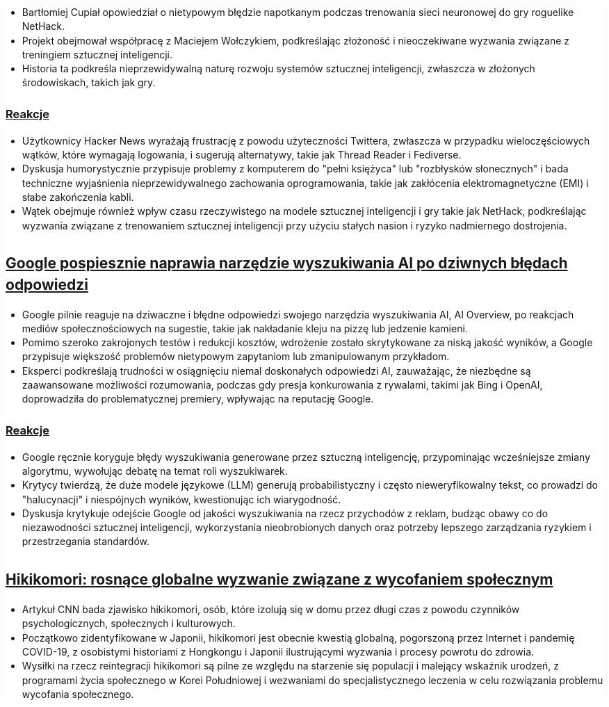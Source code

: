 - Bartłomiej Cupiał opowiedział o nietypowym błędzie napotkanym podczas trenowania sieci neuronowej do gry roguelike NetHack.
- Projekt obejmował współpracę z Maciejem Wołczykiem, podkreślając złożoność i nieoczekiwane wyzwania związane z treningiem sztucznej inteligencji.
- Historia ta podkreśla nieprzewidywalną naturę rozwoju systemów sztucznej inteligencji, zwłaszcza w złożonych środowiskach, takich jak gry.

### [Reakcje](https://news.ycombinator.com/item?id=40472226)

- Użytkownicy Hacker News wyrażają frustrację z powodu użyteczności Twittera, zwłaszcza w przypadku wieloczęściowych wątków, które wymagają logowania, i sugerują alternatywy, takie jak Thread Reader i Fediverse.
- Dyskusja humorystycznie przypisuje problemy z komputerem do "pełni księżyca" lub "rozbłysków słonecznych" i bada techniczne wyjaśnienia nieprzewidywalnego zachowania oprogramowania, takie jak zakłócenia elektromagnetyczne (EMI) i słabe zakończenia kabli.
- Wątek obejmuje również wpływ czasu rzeczywistego na modele sztucznej inteligencji i gry takie jak NetHack, podkreślając wyzwania związane z trenowaniem sztucznej inteligencji przy użyciu stałych nasion i ryzyko nadmiernego dostrojenia.

## [Google pospiesznie naprawia narzędzie wyszukiwania AI po dziwnych błędach odpowiedzi](https://www.theverge.com/2024/5/24/24164119/google-ai-overview-mistakes-search-race-openai)

- Google pilnie reaguje na dziwaczne i błędne odpowiedzi swojego narzędzia wyszukiwania AI, AI Overview, po reakcjach mediów społecznościowych na sugestie, takie jak nakładanie kleju na pizzę lub jedzenie kamieni.
- Pomimo szeroko zakrojonych testów i redukcji kosztów, wdrożenie zostało skrytykowane za niską jakość wyników, a Google przypisuje większość problemów nietypowym zapytaniom lub zmanipulowanym przykładom.
- Eksperci podkreślają trudności w osiągnięciu niemal doskonałych odpowiedzi AI, zauważając, że niezbędne są zaawansowane możliwości rozumowania, podczas gdy presja konkurowania z rywalami, takimi jak Bing i OpenAI, doprowadziła do problematycznej premiery, wpływając na reputację Google.

### [Reakcje](https://news.ycombinator.com/item?id=40475578)

- Google ręcznie koryguje błędy wyszukiwania generowane przez sztuczną inteligencję, przypominając wcześniejsze zmiany algorytmu, wywołując debatę na temat roli wyszukiwarek.
- Krytycy twierdzą, że duże modele językowe (LLM) generują probabilistyczny i często nieweryfikowalny tekst, co prowadzi do "halucynacji" i niespójnych wyników, kwestionując ich wiarygodność.
- Dyskusja krytykuje odejście Google od jakości wyszukiwania na rzecz przychodów z reklam, budząc obawy co do niezawodności sztucznej inteligencji, wykorzystania nieobrobionych danych oraz potrzeby lepszego zarządzania ryzykiem i przestrzegania standardów.

## [Hikikomori: rosnące globalne wyzwanie związane z wycofaniem społecznym](https://www.cnn.com/interactive/2024/05/world/hikikomori-asia-personal-stories-wellness/)

- Artykuł CNN bada zjawisko hikikomori, osób, które izolują się w domu przez długi czas z powodu czynników psychologicznych, społecznych i kulturowych.
- Początkowo zidentyfikowane w Japonii, hikikomori jest obecnie kwestią globalną, pogorszoną przez Internet i pandemię COVID-19, z osobistymi historiami z Hongkongu i Japonii ilustrującymi wyzwania i procesy powrotu do zdrowia.
- Wysiłki na rzecz reintegracji hikikomori są pilne ze względu na starzenie się populacji i malejący wskaźnik urodzeń, z programami życia społecznego w Korei Południowej i wezwaniami do specjalistycznego leczenia w celu rozwiązania problemu wycofania społecznego.
